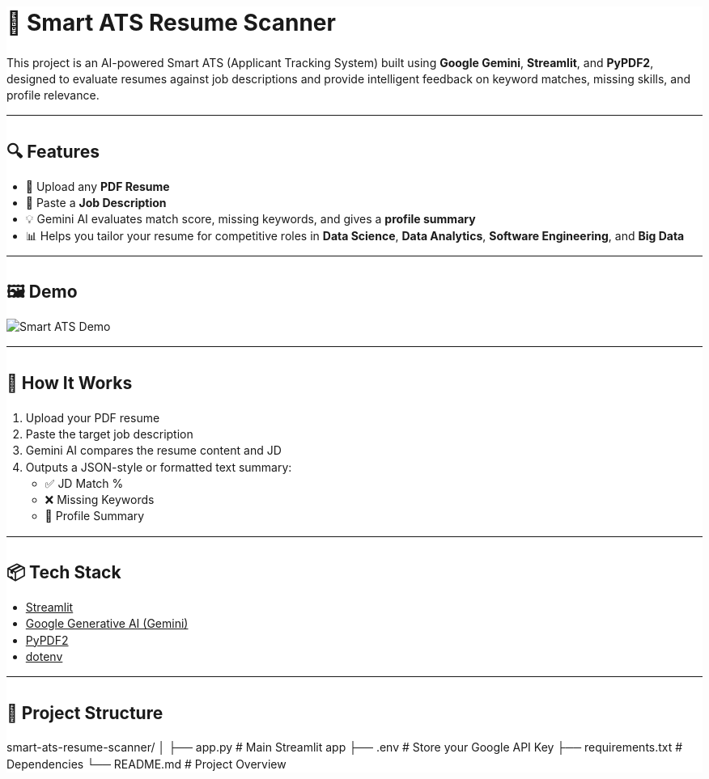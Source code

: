 # 🤖 Smart ATS Resume Scanner

This project is an AI-powered Smart ATS (Applicant Tracking System) built using **Google Gemini**, **Streamlit**, and **PyPDF2**, designed to evaluate resumes against job descriptions and provide intelligent feedback on keyword matches, missing skills, and profile relevance.

---

## 🔍 Features

- 📄 Upload any **PDF Resume**
- 🧠 Paste a **Job Description**
- 💡 Gemini AI evaluates match score, missing keywords, and gives a **profile summary**
- 📊 Helps you tailor your resume for competitive roles in **Data Science**, **Data Analytics**, **Software Engineering**, and **Big Data**

---

## 🖼️ Demo

<img src="demo/ats_demo.gif" alt="Smart ATS Demo" width="100%"/>

---

## 🚀 How It Works

1. Upload your PDF resume
2. Paste the target job description
3. Gemini AI compares the resume content and JD
4. Outputs a JSON-style or formatted text summary:
   - ✅ JD Match %
   - ❌ Missing Keywords
   - 📄 Profile Summary

---

## 📦 Tech Stack

- [Streamlit](https://streamlit.io/)
- [Google Generative AI (Gemini)](https://ai.google.dev/)
- [PyPDF2](https://pypi.org/project/PyPDF2/)
- [dotenv](https://pypi.org/project/python-dotenv/)

---

## 📁 Project Structure

smart-ats-resume-scanner/
│
├── app.py # Main Streamlit app
├── .env # Store your Google API Key
├── requirements.txt # Dependencies
└── README.md # Project Overview
